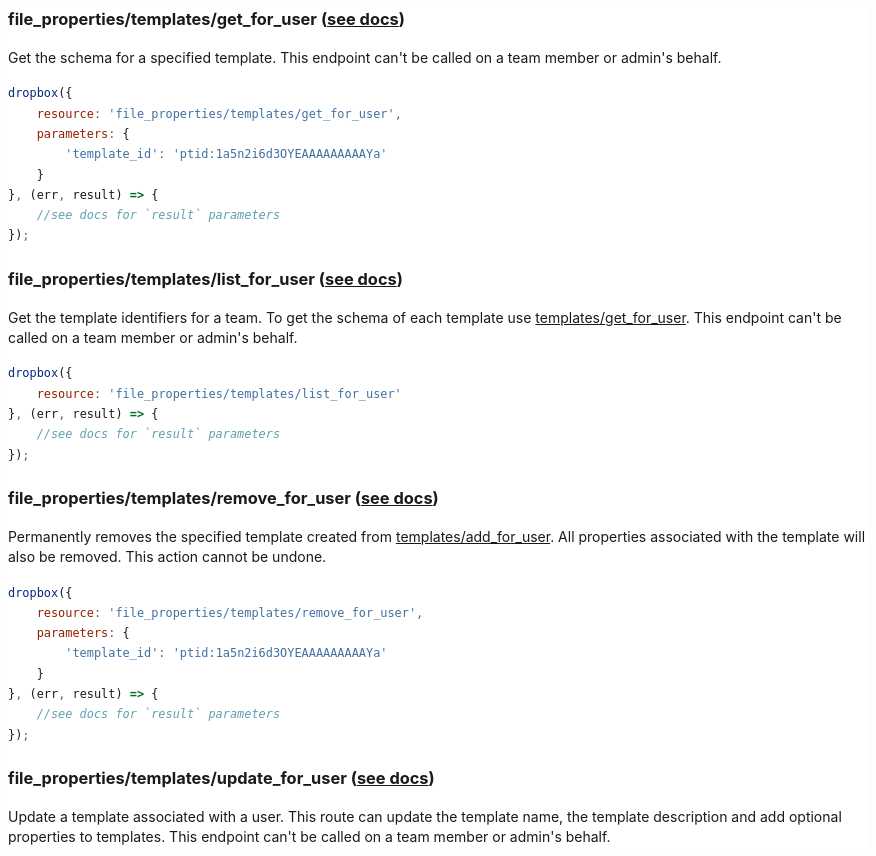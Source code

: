 
### file_properties/templates/get_for_user ([see docs](https://www.dropbox.com/developers/documentation/http/documentation#file_properties-templates-get_for_user))
Get the schema for a specified template. This endpoint can't be called on a team member or admin's behalf.

```js
dropbox({
    resource: 'file_properties/templates/get_for_user',
    parameters: {
        'template_id': 'ptid:1a5n2i6d3OYEAAAAAAAAAYa'
    }
}, (err, result) => {
    //see docs for `result` parameters
});
```


### file_properties/templates/list_for_user ([see docs](https://www.dropbox.com/developers/documentation/http/documentation#file_properties-templates-list_for_user))
Get the template identifiers for a team. To get the schema of each template use [templates/get_for_user](#file_propertiestemplatesget_for_user-see-docs). This endpoint can't be called on a team member or admin's behalf.

```js
dropbox({
    resource: 'file_properties/templates/list_for_user'
}, (err, result) => {
    //see docs for `result` parameters
});
```


### file_properties/templates/remove_for_user ([see docs](https://www.dropbox.com/developers/documentation/http/documentation#file_properties-templates-remove_for_user))
Permanently removes the specified template created from [templates/add_for_user](#file_propertiestemplatesadd_for_user-see-docs). All properties associated with the template will also be removed. This action cannot be undone.

```js
dropbox({
    resource: 'file_properties/templates/remove_for_user',
    parameters: {
        'template_id': 'ptid:1a5n2i6d3OYEAAAAAAAAAYa'
    }
}, (err, result) => {
    //see docs for `result` parameters
});
```


### file_properties/templates/update_for_user ([see docs](https://www.dropbox.com/developers/documentation/http/documentation#file_properties-templates-update_for_user))
Update a template associated with a user. This route can update the template name, the template description and add optional properties to templates. This endpoint can't be called on a team member or admin's behalf.

